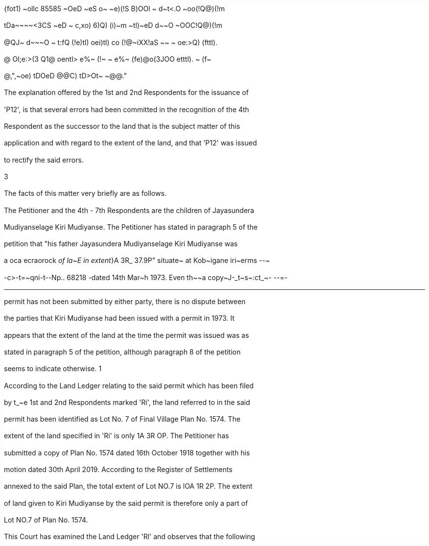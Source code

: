 {fot1) ~ollc 85585 ~OeD ~eS o~ ~e)(!S B)OOl ~ d~t<.O ~oo(!Q@)(!m

tDa~~~~<3CS ~eD ~ c,xo) 6)Q) (i)~m ~tl)~eD d~~O ~OOC!Q@)(!m

@QJ~ d~~~O ~ t:fQ (!e)tl) oei)tl) co (!@~iXX!aS ~~ ~ oe:>Q) (fttl).

@ Ol;e:>(3 Q1@ oentl> e%~ (!~ ~ e%~ (fe)@o(3JOO etttl). ~ (f~

@,",~oe) tDOeD @@C) tD>Ot~ ~@@."

The explanation offered by the 1st and 2nd Respondents for the issuance of

'P12', is that several errors had been committed in the recognition of the 4th

Respondent as the successor to the land that is the subject matter of this

application and with regard to the extent of the land, and that 'P12' was issued

to rectify the said errors.

3

The facts of this matter very briefly are as follows.

The Petitioner and the 4th - 7th Respondents are the children of Jayasundera

Mudiyanselage Kiri Mudiyanse. The Petitioner has stated in paragraph 5 of the

petition that "his father Jayasundera Mudiyanselage Kiri Mudiyanse was

a oca ecraorock _of la~E in extent_}A 3R_ 37.9P" situate~ at Kob~igane iri~erms --~

-c>-t=~qni-t--Np.. 68218 -dated 14th Mar~h 1973. Even th~~a copy~J-_t~s~:ct_~- --=-

------------ --

permit has not been submitted by either party, there is no dispute between

the parties that Kiri Mudiyanse had been issued with a permit in 1973. It

appears that the extent of the land at the time the permit was issued was as

stated in paragraph 5 of the petition, although paragraph 8 of the petition

seems to indicate otherwise. 1

According to the Land Ledger relating to the said permit which has been filed

by t_~e 1st and 2nd Respondents marked 'Ri', the land referred to in the said

permit has been identified as Lot No. 7 of Final Village Plan No. 1574. The

extent of the land specified in 'Ri' is only 1A 3R OP. The Petitioner has

submitted a copy of Plan No. 1574 dated 16th October 1918 together with his

motion dated 30th April 2019. According to the Register of Settlements

annexed to the said Plan, the total extent of Lot NO.7 is lOA 1R 2P. The extent

of land given to Kiri Mudiyanse by the said permit is therefore only a part of

Lot NO.7 of Plan No. 1574.

This Court has examined the Land Ledger 'Rl' and observes that the following
